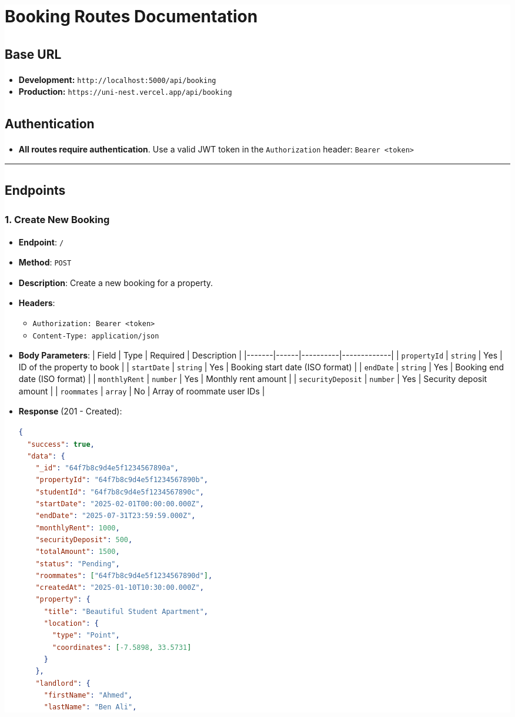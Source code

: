 # Booking Routes Documentation

## Base URL
- **Development:** `http://localhost:5000/api/booking`
- **Production:** `https://uni-nest.vercel.app/api/booking`

## Authentication
- **All routes require authentication**. Use a valid JWT token in the `Authorization` header: `Bearer <token>`

---

## Endpoints

### 1. **Create New Booking**
- **Endpoint**: `/`  
- **Method**: `POST`  
- **Description**: Create a new booking for a property.
- **Headers**: 
  - `Authorization: Bearer <token>`
  - `Content-Type: application/json`
- **Body Parameters**:
  | Field | Type | Required | Description |
  |-------|------|----------|-------------|
  | `propertyId` | `string` | Yes | ID of the property to book |
  | `startDate` | `string` | Yes | Booking start date (ISO format) |
  | `endDate` | `string` | Yes | Booking end date (ISO format) |
  | `monthlyRent` | `number` | Yes | Monthly rent amount |
  | `securityDeposit` | `number` | Yes | Security deposit amount |
  | `roommates` | `array` | No | Array of roommate user IDs |

- **Response** (201 - Created):
  ```json
  {
    "success": true,
    "data": {
      "_id": "64f7b8c9d4e5f1234567890a",
      "propertyId": "64f7b8c9d4e5f1234567890b",
      "studentId": "64f7b8c9d4e5f1234567890c",
      "startDate": "2025-02-01T00:00:00.000Z",
      "endDate": "2025-07-31T23:59:59.000Z",
      "monthlyRent": 1000,
      "securityDeposit": 500,
      "totalAmount": 1500,
      "status": "Pending",
      "roommates": ["64f7b8c9d4e5f1234567890d"],
      "createdAt": "2025-01-10T10:30:00.000Z",
      "property": {
        "title": "Beautiful Student Apartment",
        "location": {
          "type": "Point",
          "coordinates": [-7.5898, 33.5731]
        }
      },
      "landlord": {
        "firstName": "Ahmed",
        "lastName": "Ben Ali",
  ```